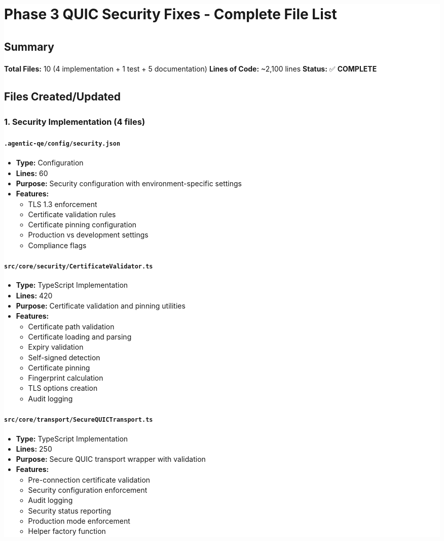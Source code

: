 # Phase 3 QUIC Security Fixes - Complete File List

## Summary

**Total Files:** 10 (4 implementation + 1 test + 5 documentation)
**Lines of Code:** ~2,100 lines
**Status:** ✅ **COMPLETE**

## Files Created/Updated

### 1. Security Implementation (4 files)

#### `.agentic-qe/config/security.json`
- **Type:** Configuration
- **Lines:** 60
- **Purpose:** Security configuration with environment-specific settings
- **Features:**
  - TLS 1.3 enforcement
  - Certificate validation rules
  - Certificate pinning configuration
  - Production vs development settings
  - Compliance flags

#### `src/core/security/CertificateValidator.ts`
- **Type:** TypeScript Implementation
- **Lines:** 420
- **Purpose:** Certificate validation and pinning utilities
- **Features:**
  - Certificate path validation
  - Certificate loading and parsing
  - Expiry validation
  - Self-signed detection
  - Certificate pinning
  - Fingerprint calculation
  - TLS options creation
  - Audit logging

#### `src/core/transport/SecureQUICTransport.ts`
- **Type:** TypeScript Implementation
- **Lines:** 250
- **Purpose:** Secure QUIC transport wrapper with validation
- **Features:**
  - Pre-connection certificate validation
  - Security configuration enforcement
  - Audit logging
  - Security status reporting
  - Production mode enforcement
  - Helper factory function
